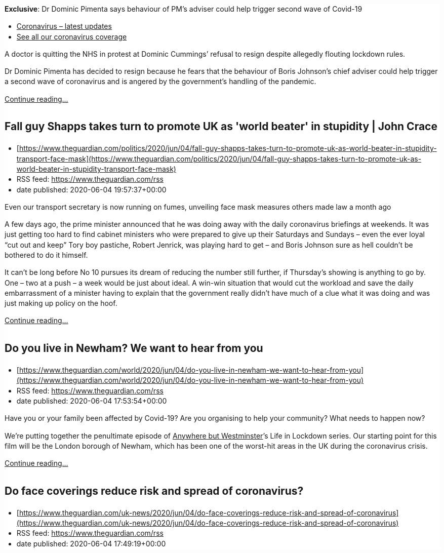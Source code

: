 <p><strong>Exclusive</strong>: Dr Dominic Pimenta says behaviour of PM’s adviser could help trigger second wave of Covid-19</p><ul><li><a href="https://www.theguardian.com/world/series/coronavirus-live/latest">Coronavirus – latest updates</a></li><li><a href="https://www.theguardian.com/world/coronavirus-outbreak">See all our coronavirus coverage</a></li></ul><p>A doctor is quitting the NHS in protest at Dominic Cummings’ refusal to resign despite allegedly flouting lockdown rules.</p><p>Dr Dominic Pimenta has decided to resign because he fears that the behaviour of Boris Johnson’s chief adviser could help trigger a second wave of coronavirus and is angered by the government’s handling of the pandemic.</p> <a href="https://www.theguardian.com/society/2020/jun/04/doctor-quits-nhs-over-dominic-cummings-refusal-to-resign-dominic-pimenta-second-wave-covid-19">Continue reading...</a>

## Fall guy Shapps takes turn to promote UK as 'world beater' in stupidity | John Crace
 - [https://www.theguardian.com/politics/2020/jun/04/fall-guy-shapps-takes-turn-to-promote-uk-as-world-beater-in-stupidity-transport-face-mask](https://www.theguardian.com/politics/2020/jun/04/fall-guy-shapps-takes-turn-to-promote-uk-as-world-beater-in-stupidity-transport-face-mask)
 - RSS feed: https://www.theguardian.com/rss
 - date published: 2020-06-04 19:57:37+00:00

<p>Even our transport secretary is now running on fumes, unveiling face mask measures others made law a month ago</p><p>A few days ago, the prime minister announced that he was doing away with the daily coronavirus briefings at weekends. It was just getting too hard to find cabinet ministers who were prepared to give up their Saturdays and Sundays – even the ever loyal “cut out and keep” Tory boy pastiche, Robert Jenrick, was playing hard to get – and Boris Johnson sure as hell couldn’t be bothered to do it himself.</p><p>It can’t be long before No 10 pursues its dream of reducing the number still further, if Thursday’s showing is anything to go by. One – two at a push – a week would be just about ideal. A win-win situation that would cut the workload and save the daily embarrassment of a minister having to explain that the government really didn’t have much of a clue what it was doing and was just making up policy on the hoof.</p> <a href="https://www.theguardian.com/politics/2020/jun/04/fall-guy-shapps-takes-turn-to-promote-uk-as-world-beater-in-stupidity-transport-face-mask">Continue reading...</a>

## Do you live in Newham? We want to hear from you
 - [https://www.theguardian.com/world/2020/jun/04/do-you-live-in-newham-we-want-to-hear-from-you](https://www.theguardian.com/world/2020/jun/04/do-you-live-in-newham-we-want-to-hear-from-you)
 - RSS feed: https://www.theguardian.com/rss
 - date published: 2020-06-04 17:53:54+00:00

<p>Have you or your family been affected by Covid-19? Are you organising to help your community? What needs to happen now? </p><p>We’re putting together the penultimate episode of <a href="https://www.theguardian.com/commentisfree/series/anywhere-but-westminster">Anywhere but Westminster</a>’s Life in Lockdown series. Our starting point for this film will be the London borough of Newham, which has been one of the worst-hit areas in the UK during the coronavirus crisis.&nbsp;</p> <a href="https://www.theguardian.com/world/2020/jun/04/do-you-live-in-newham-we-want-to-hear-from-you">Continue reading...</a>

## Do face coverings reduce risk and spread of coronavirus?
 - [https://www.theguardian.com/uk-news/2020/jun/04/do-face-coverings-reduce-risk-and-spread-of-coronavirus](https://www.theguardian.com/uk-news/2020/jun/04/do-face-coverings-reduce-risk-and-spread-of-coronavirus)
 - RSS feed: https://www.theguardian.com/rss
 - date published: 2020-06-04 17:49:19+00:00
